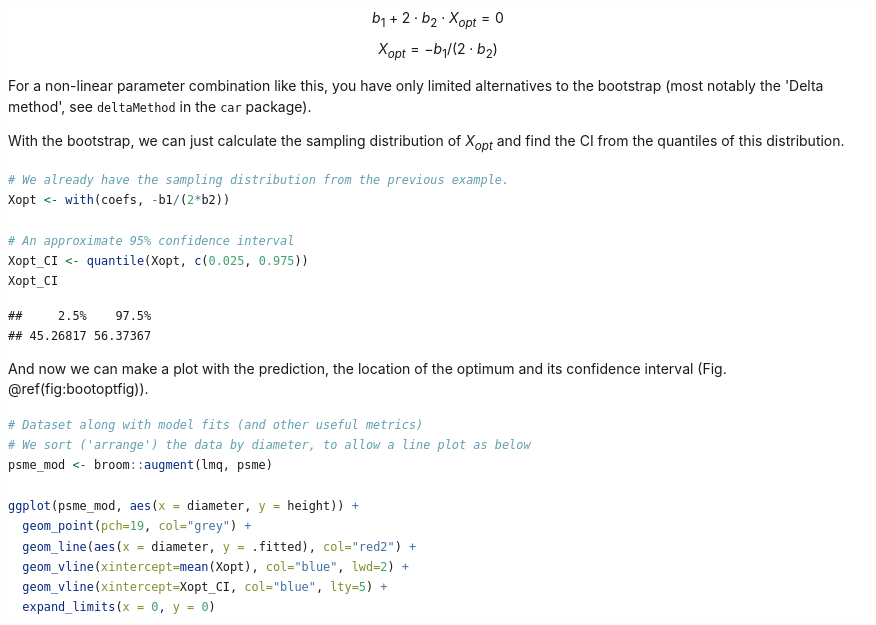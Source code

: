 $$b_1 + 2 \cdot b_2 \cdot X_{opt} = 0$$
$$X_{opt} = -b_1 / (2 \cdot b_2)$$

For a non-linear parameter combination like this, you have only limited alternatives to the bootstrap (most notably the 'Delta method', see `deltaMethod` in the `car` package).

With the bootstrap, we can just calculate the sampling distribution of $X_{opt}$ and find the CI from the quantiles of this distribution.


```r
# We already have the sampling distribution from the previous example.
Xopt <- with(coefs, -b1/(2*b2))

# An approximate 95% confidence interval
Xopt_CI <- quantile(Xopt, c(0.025, 0.975))
Xopt_CI
```

```
##     2.5%    97.5% 
## 45.26817 56.37367
```

And now we can make a plot with the prediction, the location of the optimum and its confidence interval (Fig. \@ref(fig:bootoptfig)).


```r
# Dataset along with model fits (and other useful metrics)
# We sort ('arrange') the data by diameter, to allow a line plot as below
psme_mod <- broom::augment(lmq, psme) 

ggplot(psme_mod, aes(x = diameter, y = height)) +
  geom_point(pch=19, col="grey") +
  geom_line(aes(x = diameter, y = .fitted), col="red2") +
  geom_vline(xintercept=mean(Xopt), col="blue", lwd=2) +
  geom_vline(xintercept=Xopt_CI, col="blue", lty=5) +
  expand_limits(x = 0, y = 0)
```

<div class="figure" style="text-align: center">